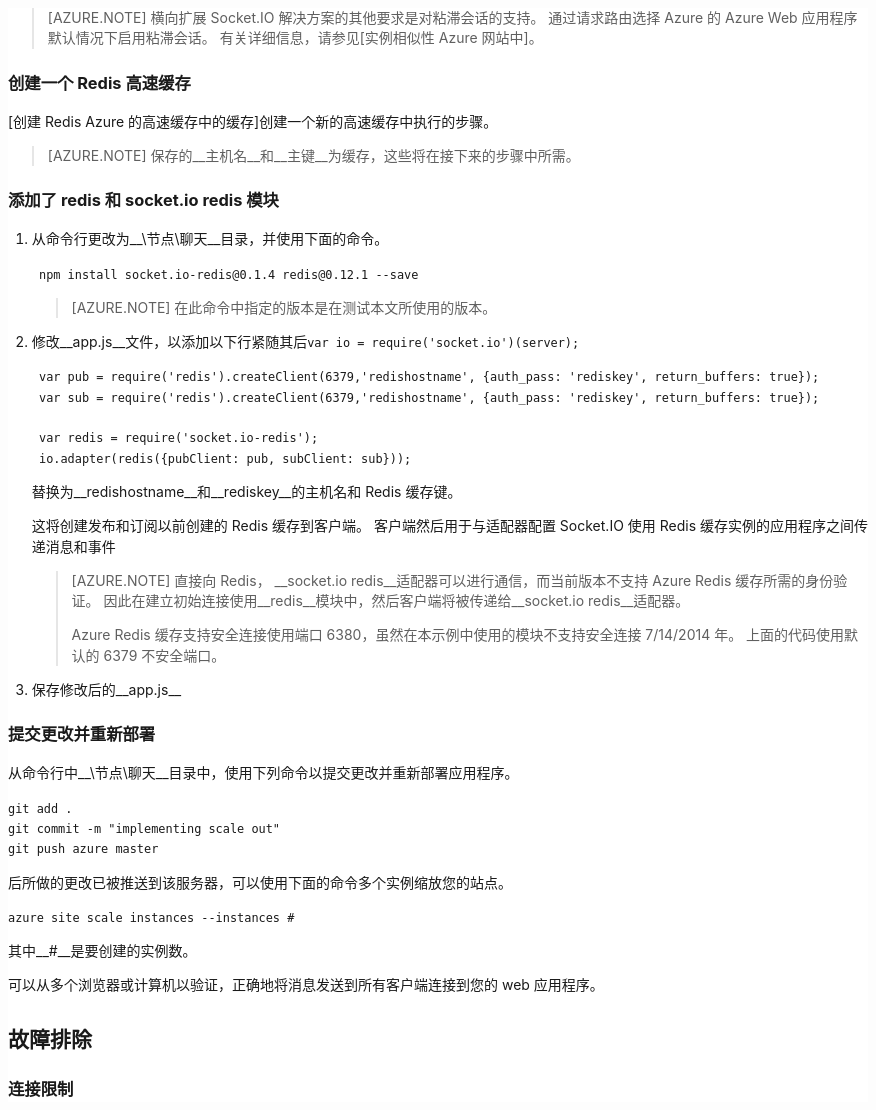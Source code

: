 > [AZURE.NOTE] 横向扩展 Socket.IO 解决方案的其他要求是对粘滞会话的支持。 通过请求路由选择 Azure 的 Azure Web 应用程序默认情况下启用粘滞会话。 有关详细信息，请参见[实例相似性 Azure 网站中]。

### <a name="create-a-redis-cache"></a>创建一个 Redis 高速缓存

[创建 Redis Azure 的高速缓存中的缓存]创建一个新的高速缓存中执行的步骤。

> [AZURE.NOTE] 保存的__主机名__和__主键__为缓存，这些将在接下来的步骤中所需。

### <a name="add-the-redis-and-socketio-redis-modules"></a>添加了 redis 和 socket.io redis 模块

1. 从命令行更改为__\\节点\\聊天__目录，并使用下面的命令。

        npm install socket.io-redis@0.1.4 redis@0.12.1 --save

    > [AZURE.NOTE] 在此命令中指定的版本是在测试本文所使用的版本。

1. 修改__app.js__文件，以添加以下行紧随其后`var io = require('socket.io')(server);`

        var pub = require('redis').createClient(6379,'redishostname', {auth_pass: 'rediskey', return_buffers: true});
        var sub = require('redis').createClient(6379,'redishostname', {auth_pass: 'rediskey', return_buffers: true});

        var redis = require('socket.io-redis');
        io.adapter(redis({pubClient: pub, subClient: sub}));

    替换为__redishostname__和__rediskey__的主机名和 Redis 缓存键。

    这将创建发布和订阅以前创建的 Redis 缓存到客户端。 客户端然后用于与适配器配置 Socket.IO 使用 Redis 缓存实例的应用程序之间传递消息和事件

    > [AZURE.NOTE] 直接向 Redis， __socket.io redis__适配器可以进行通信，而当前版本不支持 Azure Redis 缓存所需的身份验证。 因此在建立初始连接使用__redis__模块中，然后客户端将被传递给__socket.io redis__适配器。
    >
    > Azure Redis 缓存支持安全连接使用端口 6380，虽然在本示例中使用的模块不支持安全连接 7/14/2014 年。 上面的代码使用默认的 6379 不安全端口。

1. 保存修改后的__app.js__

### <a name="commit-changes-and-redeploy"></a>提交更改并重新部署

从命令行中__\\节点\\聊天__目录中，使用下列命令以提交更改并重新部署应用程序。

    git add .
    git commit -m "implementing scale out"
    git push azure master

后所做的更改已被推送到该服务器，可以使用下面的命令多个实例缩放您的站点。

    azure site scale instances --instances #

其中__#__是要创建的实例数。

可以从多个浏览器或计算机以验证，正确地将消息发送到所有客户端连接到您的 web 应用程序。

## <a name="troubleshooting"></a>故障排除

### <a name="connection-limits"></a>连接限制


[Azure 的 Redis 高速缓存]: /documentation/services/redis-cache/
[应用程序服务 Web 应用程序]: http://go.microsoft.com/fwlink/?LinkId=529714
[网页应用程序定价]: http://go.microsoft.com/fwlink/?LinkId=511643
[在 Azure 的云服务上生成 Socket.IO 的 Node.js 聊天应用程序]: ../cloud-services/cloud-services-nodejs-chat-app-socketio.md
[Install and Configure the Azure CLI]: ../xplat-cli-install.md
[Azure 应用程序服务，并对现有的 Azure 服务的影响]: http://go.microsoft.com/fwlink/?LinkId=529714
[Node.js 开发人员中心]: /develop/nodejs/
[试用应用程序服务]: http://go.microsoft.com/fwlink/?LinkId=523751
[在 Azure 网站实例相似性]: https://azure.microsoft.com/blog/2013/11/18/disabling-arrs-instance-affinity-in-windows-azure-web-sites/
[在 Azure Redis 缓存中创建缓存]: ../redis-cache/cache-dotnet-how-to-use-azure-redis-cache.md
[socket.io redis]: https://github.com/socketio/socket.io-redis
[Socket.IO GitHub 存储库]: https://github.com/socketio/socket.io
[ZIP 或 GZ 存档版本]: https://github.com/socketio/socket.io/releases
[chat-example-view]: ./media/web-sites-nodejs-chat-app-socketio/socketio-2.png
[npm-output]: ./media/web-sites-nodejs-chat-app-socketio/socketio-7.png
[completed-app]: ./media/web-sites-nodejs-chat-app-socketio/websitesocketcomplete.png